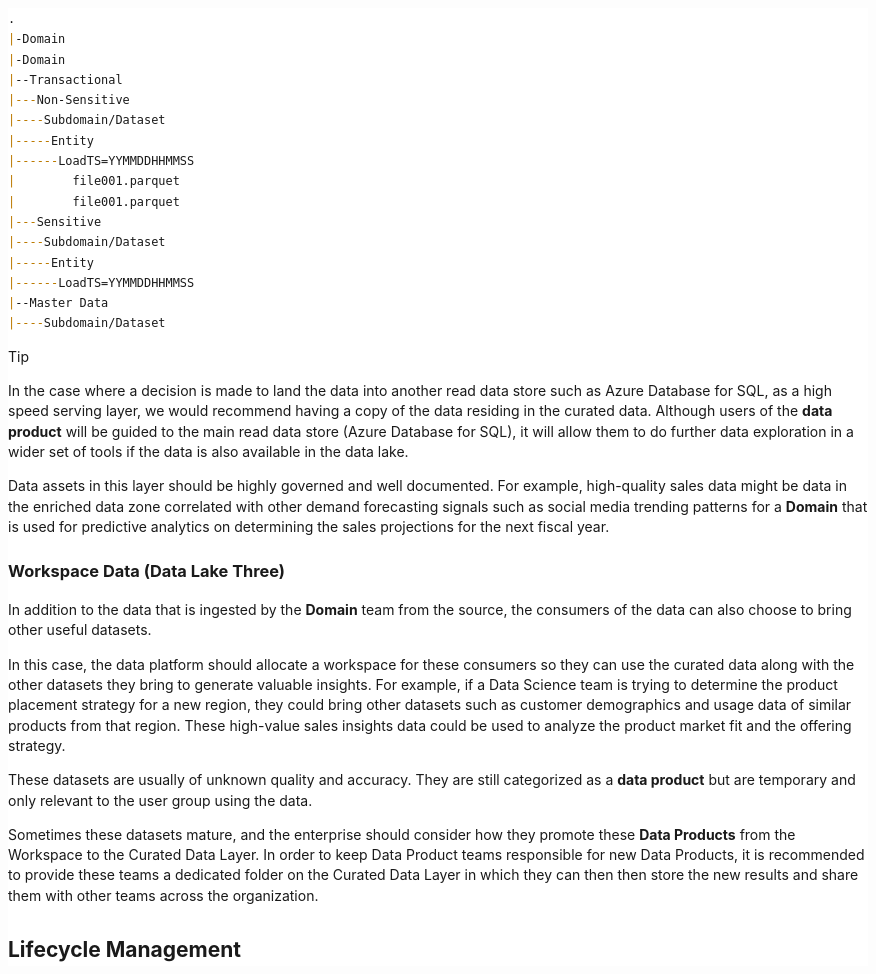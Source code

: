 ```markdown
.
|-Domain
|-Domain
|--Transactional
|---Non-Sensitive
|----Subdomain/Dataset
|-----Entity
|------LoadTS=YYMMDDHHMMSS
|        file001.parquet
|        file001.parquet
|---Sensitive
|----Subdomain/Dataset
|-----Entity
|------LoadTS=YYMMDDHHMMSS
|--Master Data
|----Subdomain/Dataset
```

>[!TIP]
>In the case where a decision is made to land the data into another read data store such as Azure Database for SQL, as a high speed serving layer, we would recommend having a copy of the data residing in the curated data. Although users of the **data product** will be guided to the main read data store (Azure Database for SQL), it will allow them to do further data exploration in a wider set of tools if the data is also available in the data lake.

Data assets in this layer should be highly governed and well documented. For example, high-quality sales data might be data in the enriched data zone correlated with other demand forecasting signals such as social media trending patterns for a **Domain** that is used for predictive analytics on determining the sales projections for the next fiscal year.

### Workspace Data (Data Lake Three)

In addition to the data that is ingested by the **Domain** team from the source, the consumers of the data can also choose to bring other useful datasets.

In this case, the data platform should allocate a workspace for these consumers so they can use the curated data along with the other datasets they bring to generate valuable insights. For example, if a Data Science team is trying to determine the product placement strategy for a new region, they could bring other datasets such as customer demographics and usage data of similar products from that region. These high-value sales insights data could be used to analyze the product market fit and the offering strategy.

These datasets are usually of unknown quality and accuracy. They are still categorized as a **data product** but are temporary and only relevant to the user group using the data.

Sometimes these datasets mature, and the enterprise should consider how they promote these **Data Products** from the Workspace to the Curated Data Layer. In order to keep Data Product teams responsible for new Data Products, it is recommended to provide these teams a dedicated folder on the Curated Data Layer in which they can then then store the new results and share them with other teams across the organization.

## Lifecycle Management
